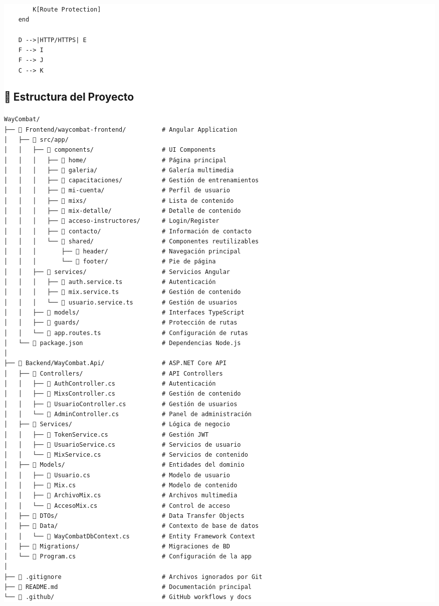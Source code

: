```mermaid
        K[Route Protection]
    end
    
    D -->|HTTP/HTTPS| E
    F --> I
    F --> J
    C --> K
```

## 📁 Estructura del Proyecto

```
WayCombat/
├── 📂 Frontend/waycombat-frontend/          # Angular Application
│   ├── 📂 src/app/
│   │   ├── 📂 components/                   # UI Components
│   │   │   ├── 📂 home/                     # Página principal
│   │   │   ├── 📂 galeria/                  # Galería multimedia
│   │   │   ├── 📂 capacitaciones/           # Gestión de entrenamientos
│   │   │   ├── 📂 mi-cuenta/                # Perfil de usuario
│   │   │   ├── 📂 mixs/                     # Lista de contenido
│   │   │   ├── 📂 mix-detalle/              # Detalle de contenido
│   │   │   ├── 📂 acceso-instructores/      # Login/Register
│   │   │   ├── 📂 contacto/                 # Información de contacto
│   │   │   └── 📂 shared/                   # Componentes reutilizables
│   │   │       ├── 📂 header/               # Navegación principal
│   │   │       └── 📂 footer/               # Pie de página
│   │   ├── 📂 services/                     # Servicios Angular
│   │   │   ├── 📄 auth.service.ts           # Autenticación
│   │   │   ├── 📄 mix.service.ts            # Gestión de contenido
│   │   │   └── 📄 usuario.service.ts        # Gestión de usuarios
│   │   ├── 📂 models/                       # Interfaces TypeScript
│   │   ├── 📂 guards/                       # Protección de rutas
│   │   └── 📄 app.routes.ts                 # Configuración de rutas
│   └── 📄 package.json                      # Dependencias Node.js
│
├── 📂 Backend/WayCombat.Api/                # ASP.NET Core API
│   ├── 📂 Controllers/                      # API Controllers
│   │   ├── 📄 AuthController.cs             # Autenticación
│   │   ├── 📄 MixsController.cs             # Gestión de contenido
│   │   ├── 📄 UsuarioController.cs          # Gestión de usuarios
│   │   └── 📄 AdminController.cs            # Panel de administración
│   ├── 📂 Services/                         # Lógica de negocio
│   │   ├── 📄 TokenService.cs               # Gestión JWT
│   │   ├── 📄 UsuarioService.cs             # Servicios de usuario
│   │   └── 📄 MixService.cs                 # Servicios de contenido
│   ├── 📂 Models/                           # Entidades del dominio
│   │   ├── 📄 Usuario.cs                    # Modelo de usuario
│   │   ├── 📄 Mix.cs                        # Modelo de contenido
│   │   ├── 📄 ArchivoMix.cs                 # Archivos multimedia
│   │   └── 📄 AccesoMix.cs                  # Control de acceso
│   ├── 📂 DTOs/                             # Data Transfer Objects
│   ├── 📂 Data/                             # Contexto de base de datos
│   │   └── 📄 WayCombatDbContext.cs         # Entity Framework Context
│   ├── 📂 Migrations/                       # Migraciones de BD
│   └── 📄 Program.cs                        # Configuración de la app
│
├── 📄 .gitignore                            # Archivos ignorados por Git
├── 📄 README.md                             # Documentación principal
└── 📂 .github/                              # GitHub workflows y docs
```
